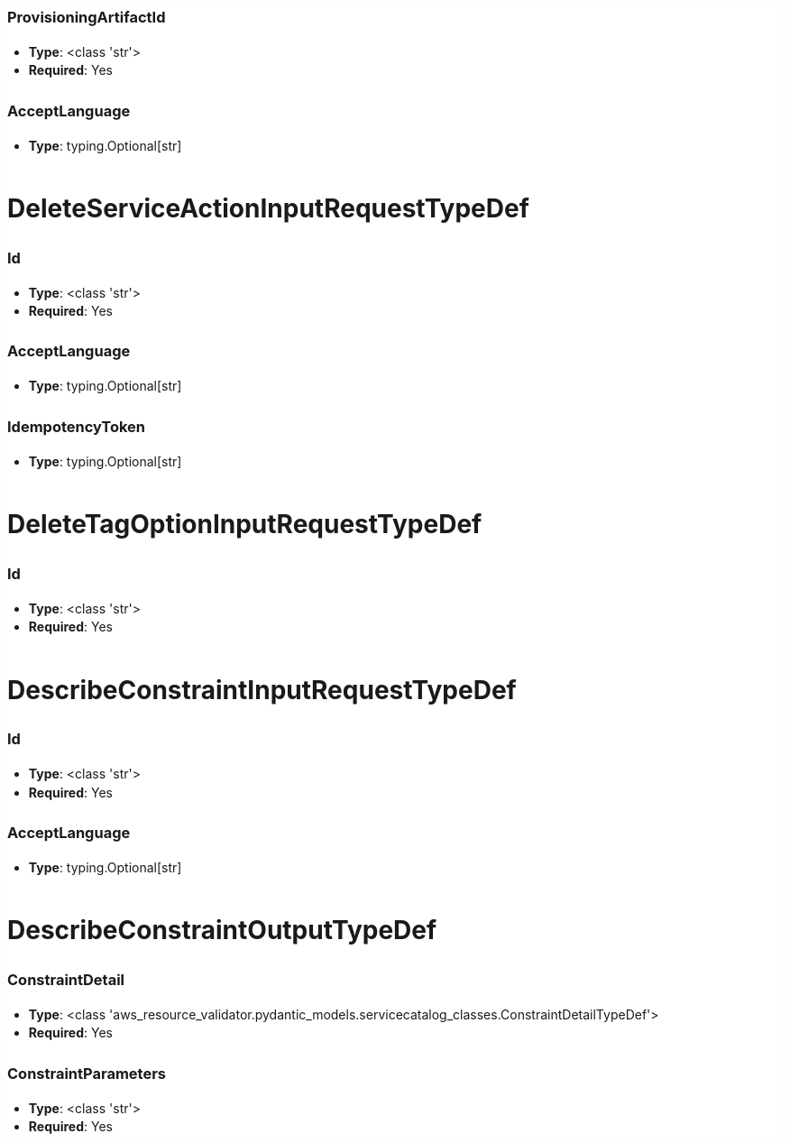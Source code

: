 ### ProvisioningArtifactId
- **Type**: <class 'str'>
- **Required**: Yes

### AcceptLanguage
- **Type**: typing.Optional[str]


# DeleteServiceActionInputRequestTypeDef

### Id
- **Type**: <class 'str'>
- **Required**: Yes

### AcceptLanguage
- **Type**: typing.Optional[str]

### IdempotencyToken
- **Type**: typing.Optional[str]


# DeleteTagOptionInputRequestTypeDef

### Id
- **Type**: <class 'str'>
- **Required**: Yes


# DescribeConstraintInputRequestTypeDef

### Id
- **Type**: <class 'str'>
- **Required**: Yes

### AcceptLanguage
- **Type**: typing.Optional[str]


# DescribeConstraintOutputTypeDef

### ConstraintDetail
- **Type**: <class 'aws_resource_validator.pydantic_models.servicecatalog_classes.ConstraintDetailTypeDef'>
- **Required**: Yes

### ConstraintParameters
- **Type**: <class 'str'>
- **Required**: Yes

